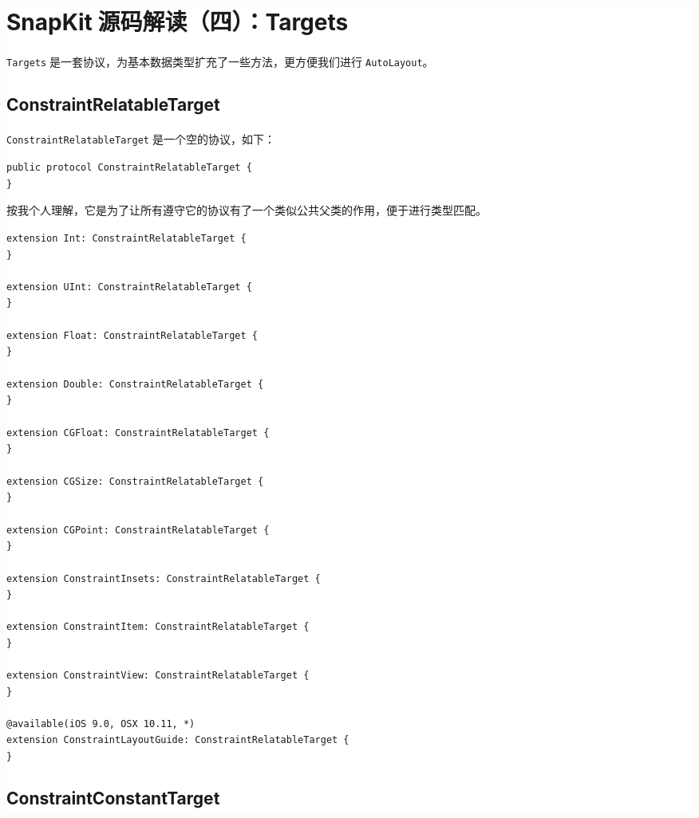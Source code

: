 # SnapKit 源码解读（四）：Targets

`Targets` 是一套协议，为基本数据类型扩充了一些方法，更方便我们进行 `AutoLayout`。

## ConstraintRelatableTarget

`ConstraintRelatableTarget` 是一个空的协议，如下：

```
public protocol ConstraintRelatableTarget {
}
``` 

按我个人理解，它是为了让所有遵守它的协议有了一个类似公共父类的作用，便于进行类型匹配。

```
extension Int: ConstraintRelatableTarget {
}

extension UInt: ConstraintRelatableTarget {
}

extension Float: ConstraintRelatableTarget {
}

extension Double: ConstraintRelatableTarget {
}

extension CGFloat: ConstraintRelatableTarget {
}

extension CGSize: ConstraintRelatableTarget {
}

extension CGPoint: ConstraintRelatableTarget {
}

extension ConstraintInsets: ConstraintRelatableTarget {
}

extension ConstraintItem: ConstraintRelatableTarget {
}

extension ConstraintView: ConstraintRelatableTarget {
}

@available(iOS 9.0, OSX 10.11, *)
extension ConstraintLayoutGuide: ConstraintRelatableTarget {
}
```

## ConstraintConstantTarget

